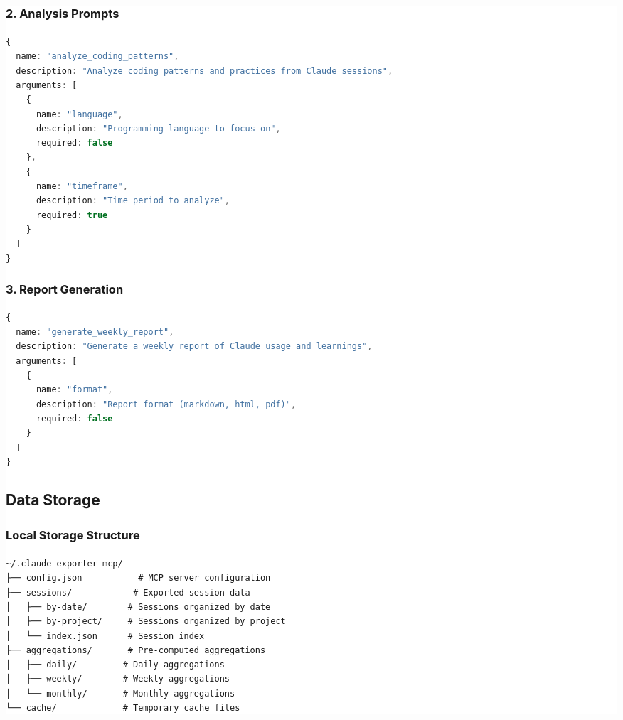### 2. Analysis Prompts

```typescript
{
  name: "analyze_coding_patterns",
  description: "Analyze coding patterns and practices from Claude sessions",
  arguments: [
    {
      name: "language",
      description: "Programming language to focus on",
      required: false
    },
    {
      name: "timeframe",
      description: "Time period to analyze",
      required: true
    }
  ]
}
```

### 3. Report Generation

```typescript
{
  name: "generate_weekly_report",
  description: "Generate a weekly report of Claude usage and learnings",
  arguments: [
    {
      name: "format",
      description: "Report format (markdown, html, pdf)",
      required: false
    }
  ]
}
```

## Data Storage

### Local Storage Structure

```
~/.claude-exporter-mcp/
├── config.json           # MCP server configuration
├── sessions/            # Exported session data
│   ├── by-date/        # Sessions organized by date
│   ├── by-project/     # Sessions organized by project
│   └── index.json      # Session index
├── aggregations/       # Pre-computed aggregations
│   ├── daily/         # Daily aggregations
│   ├── weekly/        # Weekly aggregations
│   └── monthly/       # Monthly aggregations
└── cache/             # Temporary cache files
```
